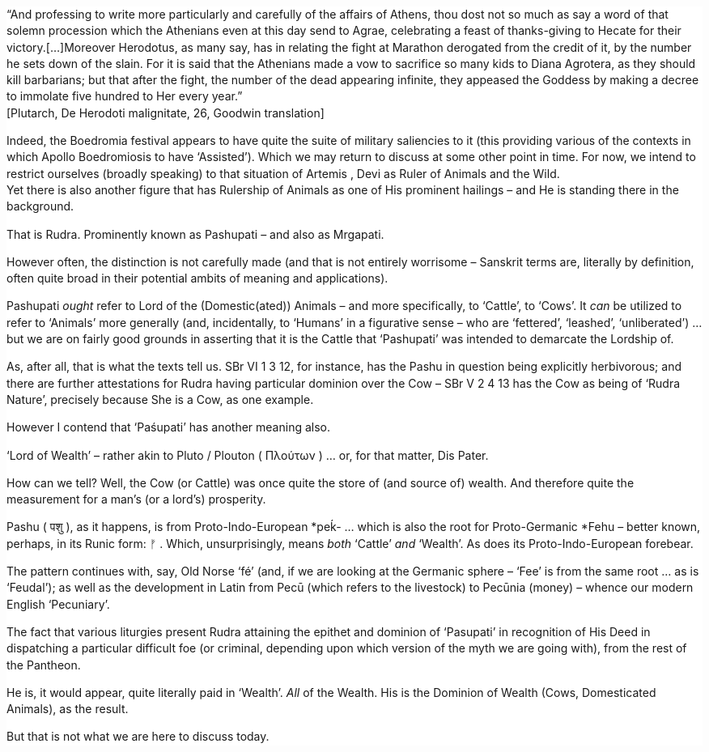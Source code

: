 “And professing to write more particularly and carefully of the affairs of Athens, thou dost not so much as say a word of that solemn procession which the Athenians even at this day send to Agrae, celebrating a feast of thanks-giving to Hecate for their victory.\[…\]Moreover Herodotus, as many say, has in relating the fight at Marathon derogated from the credit of it, by the number he sets down of the slain. For it is said that the Athenians made a vow to sacrifice so many kids to Diana Agrotera, as they should kill barbarians; but that after the fight, the number of the dead appearing infinite, they appeased the Goddess by making a decree to immolate five hundred to Her every year.”  
\[Plutarch, De Herodoti malignitate, 26, Goodwin translation\]

Indeed, the Boedromia festival appears to have quite the suite of military saliencies to it (this providing various of the contexts in which Apollo Boedromiosis to have ‘Assisted’). Which we may return to discuss at some other point in time. For now, we intend to restrict ourselves (broadly speaking) to that situation of Artemis , Devi as Ruler of Animals and the Wild.  
Yet there is also another figure that has Rulership of Animals as one of His prominent hailings – and He is standing there in the background.

That is Rudra. Prominently known as Pashupati – and also as Mrgapati.

However often, the distinction is not carefully made (and that is not entirely worrisome – Sanskrit terms are, literally by definition, often quite broad in their potential ambits of meaning and applications).

Pashupati *ought* refer to Lord of the (Domestic(ated)) Animals – and more specifically, to ‘Cattle’, to ‘Cows’. It *can* be utilized to refer to ‘Animals’ more generally (and, incidentally, to ‘Humans’ in a figurative sense – who are ‘fettered’, ‘leashed’, ‘unliberated’) … but we are on fairly good grounds in asserting that it is the Cattle that ‘Pashupati’ was intended to demarcate the Lordship of.

As, after all, that is what the texts tell us. SBr VI 1 3 12, for instance, has the Pashu in question being explicitly herbivorous; and there are further attestations for Rudra having particular dominion over the Cow – SBr V 2 4 13 has the Cow as being of ‘Rudra Nature’, precisely because She is a Cow, as one example.

However I contend that ‘Paśupati’ has another meaning also.

‘Lord of Wealth’ – rather akin to Pluto / Plouton ( Πλούτων ) … or, for that matter, Dis Pater.

How can we tell? Well, the Cow (or Cattle) was once quite the store of (and source of) wealth. And therefore quite the measurement for a man’s (or a lord’s) prosperity.

Pashu ( पशु ), as it happens, is from Proto-Indo-European \*peḱ- … which is also the root for Proto-Germanic \*Fehu – better known, perhaps, in its Runic form: ᚠ . Which, unsurprisingly, means *both* ‘Cattle’ *and* ‘Wealth’. As does its Proto-Indo-European forebear.

The pattern continues with, say, Old Norse ‘fé’ (and, if we are looking at the Germanic sphere – ‘Fee’ is from the same root … as is ‘Feudal’); as well as the development in Latin from Pecū (which refers to the livestock) to Pecūnia (money) – whence our modern English ‘Pecuniary’.

The fact that various liturgies present Rudra attaining the epithet and dominion of ‘Pasupati’ in recognition of His Deed in dispatching a particular difficult foe (or criminal, depending upon which version of the myth we are going with), from the rest of the Pantheon.

He is, it would appear, quite literally paid in ‘Wealth’. *All* of the Wealth. His is the Dominion of Wealth (Cows, Domesticated Animals), as the result.

But that is not what we are here to discuss today.
